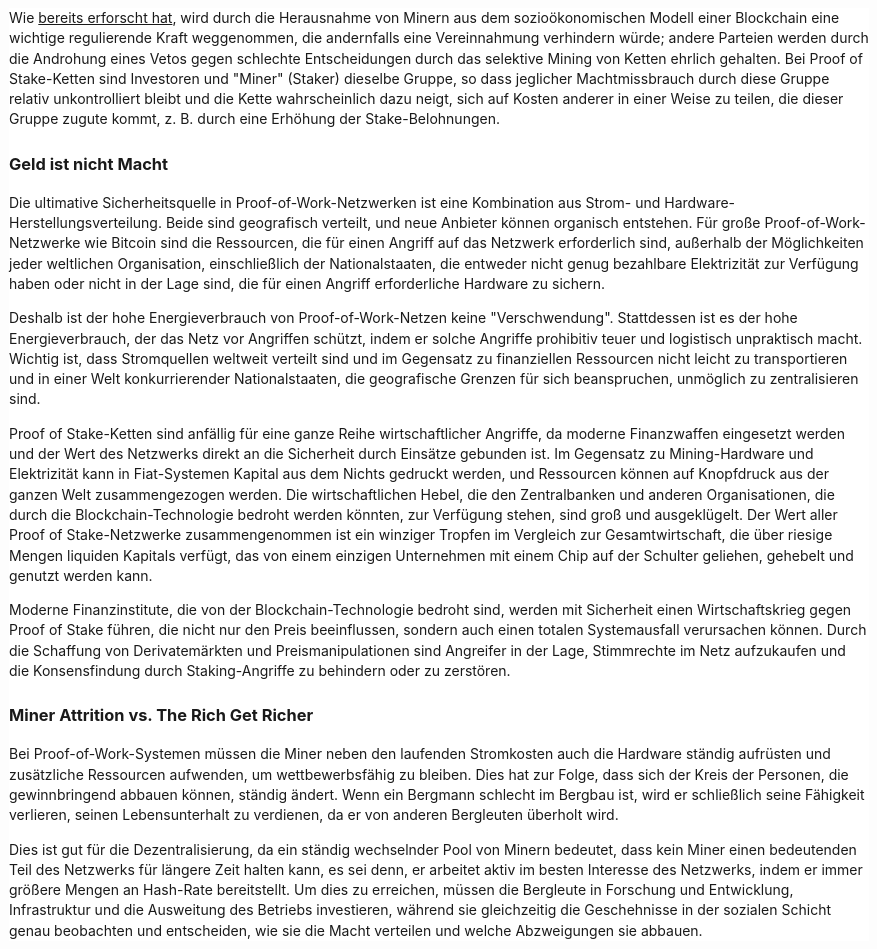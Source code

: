 Wie [bereits erforscht hat](/why-classic/decentralism/#balancing-power), wird durch die Herausnahme von Minern aus dem sozioökonomischen Modell einer Blockchain eine wichtige regulierende Kraft weggenommen, die andernfalls eine Vereinnahmung verhindern würde; andere Parteien werden durch die Androhung eines Vetos gegen schlechte Entscheidungen durch das selektive Mining von Ketten ehrlich gehalten. Bei Proof of Stake-Ketten sind Investoren und "Miner" (Staker) dieselbe Gruppe, so dass jeglicher Machtmissbrauch durch diese Gruppe relativ unkontrolliert bleibt und die Kette wahrscheinlich dazu neigt, sich auf Kosten anderer in einer Weise zu teilen, die dieser Gruppe zugute kommt, z. B. durch eine Erhöhung der Stake-Belohnungen.

### Geld ist nicht Macht

Die ultimative Sicherheitsquelle in Proof-of-Work-Netzwerken ist eine Kombination aus Strom- und Hardware-Herstellungsverteilung. Beide sind geografisch verteilt, und neue Anbieter können organisch entstehen. Für große Proof-of-Work-Netzwerke wie Bitcoin sind die Ressourcen, die für einen Angriff auf das Netzwerk erforderlich sind, außerhalb der Möglichkeiten jeder weltlichen Organisation, einschließlich der Nationalstaaten, die entweder nicht genug bezahlbare Elektrizität zur Verfügung haben oder nicht in der Lage sind, die für einen Angriff erforderliche Hardware zu sichern.

Deshalb ist der hohe Energieverbrauch von Proof-of-Work-Netzen keine "Verschwendung". Stattdessen ist es der hohe Energieverbrauch, der das Netz vor Angriffen schützt, indem er solche Angriffe prohibitiv teuer und logistisch unpraktisch macht. Wichtig ist, dass Stromquellen weltweit verteilt sind und im Gegensatz zu finanziellen Ressourcen nicht leicht zu transportieren und in einer Welt konkurrierender Nationalstaaten, die geografische Grenzen für sich beanspruchen, unmöglich zu zentralisieren sind.

Proof of Stake-Ketten sind anfällig für eine ganze Reihe wirtschaftlicher Angriffe, da moderne Finanzwaffen eingesetzt werden und der Wert des Netzwerks direkt an die Sicherheit durch Einsätze gebunden ist. Im Gegensatz zu Mining-Hardware und Elektrizität kann in Fiat-Systemen Kapital aus dem Nichts gedruckt werden, und Ressourcen können auf Knopfdruck aus der ganzen Welt zusammengezogen werden. Die wirtschaftlichen Hebel, die den Zentralbanken und anderen Organisationen, die durch die Blockchain-Technologie bedroht werden könnten, zur Verfügung stehen, sind groß und ausgeklügelt. Der Wert aller Proof of Stake-Netzwerke zusammengenommen ist ein winziger Tropfen im Vergleich zur Gesamtwirtschaft, die über riesige Mengen liquiden Kapitals verfügt, das von einem einzigen Unternehmen mit einem Chip auf der Schulter geliehen, gehebelt und genutzt werden kann.

Moderne Finanzinstitute, die von der Blockchain-Technologie bedroht sind, werden mit Sicherheit einen Wirtschaftskrieg gegen Proof of Stake führen, die nicht nur den Preis beeinflussen, sondern auch einen totalen Systemausfall verursachen können. Durch die Schaffung von Derivatemärkten und Preismanipulationen sind Angreifer in der Lage, Stimmrechte im Netz aufzukaufen und die Konsensfindung durch Staking-Angriffe zu behindern oder zu zerstören.

### Miner Attrition vs. The Rich Get Richer

Bei Proof-of-Work-Systemen müssen die Miner neben den laufenden Stromkosten auch die Hardware ständig aufrüsten und zusätzliche Ressourcen aufwenden, um wettbewerbsfähig zu bleiben. Dies hat zur Folge, dass sich der Kreis der Personen, die gewinnbringend abbauen können, ständig ändert. Wenn ein Bergmann schlecht im Bergbau ist, wird er schließlich seine Fähigkeit verlieren, seinen Lebensunterhalt zu verdienen, da er von anderen Bergleuten überholt wird.

Dies ist gut für die Dezentralisierung, da ein ständig wechselnder Pool von Minern bedeutet, dass kein Miner einen bedeutenden Teil des Netzwerks für längere Zeit halten kann, es sei denn, er arbeitet aktiv im besten Interesse des Netzwerks, indem er immer größere Mengen an Hash-Rate bereitstellt. Um dies zu erreichen, müssen die Bergleute in Forschung und Entwicklung, Infrastruktur und die Ausweitung des Betriebs investieren, während sie gleichzeitig die Geschehnisse in der sozialen Schicht genau beobachten und entscheiden, wie sie die Macht verteilen und welche Abzweigungen sie abbauen.
